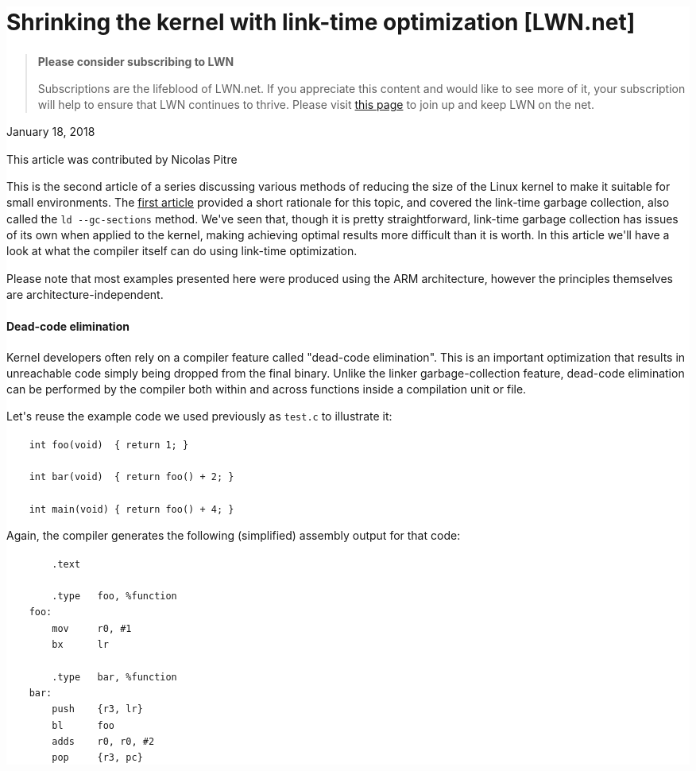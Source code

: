 # Shrinking the kernel with link-time optimization [LWN.net]

> **Please consider subscribing to LWN**
> 
> Subscriptions are the lifeblood of LWN.net. If you appreciate this content and would like to see more of it, your subscription will help to ensure that LWN continues to thrive. Please visit [this page](/Promo/nst-nag1/subscribe) to join up and keep LWN on the net. 

January 18, 2018

This article was contributed by Nicolas Pitre

This is the second article of a series discussing various methods of reducing the size of the Linux kernel to make it suitable for small environments. The [first article](/Articles/741494/) provided a short rationale for this topic, and covered the link-time garbage collection, also called the `ld --gc-sections` method. We've seen that, though it is pretty straightforward, link-time garbage collection has issues of its own when applied to the kernel, making achieving optimal results more difficult than it is worth. In this article we'll have a look at what the compiler itself can do using link-time optimization.

Please note that most examples presented here were produced using the ARM architecture, however the principles themselves are architecture-independent.

#### Dead-code elimination

Kernel developers often rely on a compiler feature called "dead-code elimination". This is an important optimization that results in unreachable code simply being dropped from the final binary. Unlike the linker garbage-collection feature, dead-code elimination can be performed by the compiler both within and across functions inside a compilation unit or file.

Let's reuse the example code we used previously as `test.c` to illustrate it:
    
    
        int foo(void)  { return 1; }
    
        int bar(void)  { return foo() + 2; }
    
        int main(void) { return foo() + 4; }
    

Again, the compiler generates the following (simplified) assembly output for that code:
    
    
            .text
    
            .type   foo, %function
        foo:
            mov     r0, #1
            bx      lr
    
            .type   bar, %function
        bar:
            push    {r3, lr}
            bl      foo
            adds    r0, r0, #2
            pop     {r3, pc}
    